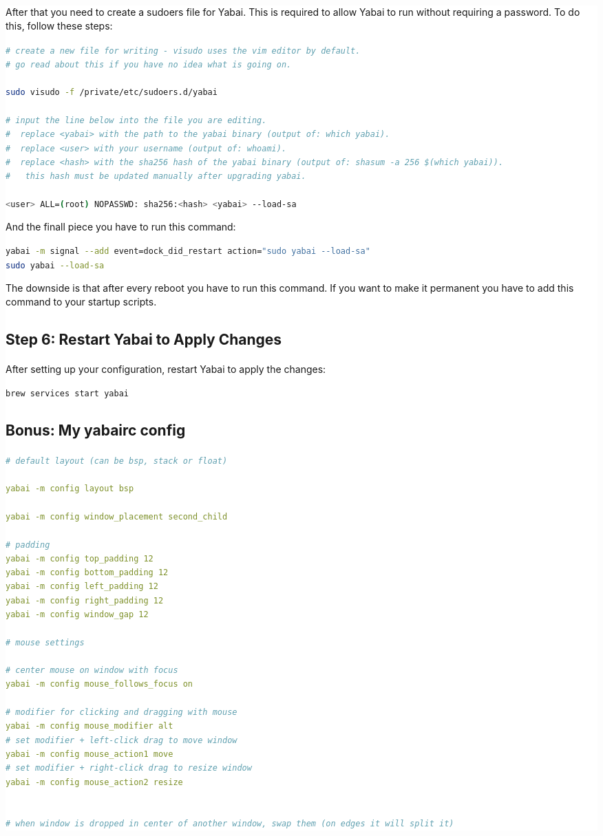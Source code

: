 After that you need to create a sudoers file for Yabai. This is required to allow Yabai to run without requiring a password. To do this, follow these steps:

```bash
# create a new file for writing - visudo uses the vim editor by default.
# go read about this if you have no idea what is going on.

sudo visudo -f /private/etc/sudoers.d/yabai

# input the line below into the file you are editing.
#  replace <yabai> with the path to the yabai binary (output of: which yabai).
#  replace <user> with your username (output of: whoami).
#  replace <hash> with the sha256 hash of the yabai binary (output of: shasum -a 256 $(which yabai)).
#   this hash must be updated manually after upgrading yabai.

<user> ALL=(root) NOPASSWD: sha256:<hash> <yabai> --load-sa
```

And the finall piece you have to run this command:

```bash
yabai -m signal --add event=dock_did_restart action="sudo yabai --load-sa"
sudo yabai --load-sa
```
The downside is that after every reboot you have to run this command. If you want to make it permanent you have to add this command to your startup scripts.

## Step 6: Restart Yabai to Apply Changes
After setting up your configuration, restart Yabai to apply the changes:

```bash
brew services start yabai
```


## Bonus: My yabairc config

```yaml
# default layout (can be bsp, stack or float)

yabai -m config layout bsp

yabai -m config window_placement second_child

# padding
yabai -m config top_padding 12
yabai -m config bottom_padding 12
yabai -m config left_padding 12
yabai -m config right_padding 12
yabai -m config window_gap 12

# mouse settings

# center mouse on window with focus
yabai -m config mouse_follows_focus on

# modifier for clicking and dragging with mouse
yabai -m config mouse_modifier alt
# set modifier + left-click drag to move window
yabai -m config mouse_action1 move
# set modifier + right-click drag to resize window
yabai -m config mouse_action2 resize


# when window is dropped in center of another window, swap them (on edges it will split it)
```